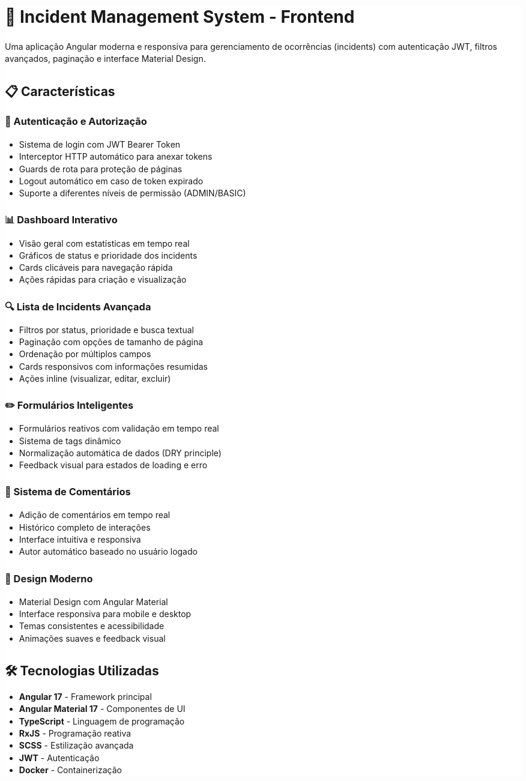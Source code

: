 # 🚀 Incident Management System - Frontend

Uma aplicação Angular moderna e responsiva para gerenciamento de ocorrências (incidents) com autenticação JWT, filtros avançados, paginação e interface Material Design.

## 📋 Características

### 🔐 Autenticação e Autorização
- Sistema de login com JWT Bearer Token
- Interceptor HTTP automático para anexar tokens
- Guards de rota para proteção de páginas
- Logout automático em caso de token expirado
- Suporte a diferentes níveis de permissão (ADMIN/BASIC)

### 📊 Dashboard Interativo
- Visão geral com estatísticas em tempo real
- Gráficos de status e prioridade dos incidents
- Cards clicáveis para navegação rápida
- Ações rápidas para criação e visualização

### 🔍 Lista de Incidents Avançada
- Filtros por status, prioridade e busca textual
- Paginação com opções de tamanho de página
- Ordenação por múltiplos campos
- Cards responsivos com informações resumidas
- Ações inline (visualizar, editar, excluir)

### ✏️ Formulários Inteligentes
- Formulários reativos com validação em tempo real
- Sistema de tags dinâmico
- Normalização automática de dados (DRY principle)
- Feedback visual para estados de loading e erro

### 💬 Sistema de Comentários
- Adição de comentários em tempo real
- Histórico completo de interações
- Interface intuitiva e responsiva
- Autor automático baseado no usuário logado

### 🎨 Design Moderno
- Material Design com Angular Material
- Interface responsiva para mobile e desktop
- Temas consistentes e acessibilidade
- Animações suaves e feedback visual

## 🛠 Tecnologias Utilizadas

- **Angular 17** - Framework principal
- **Angular Material 17** - Componentes de UI
- **TypeScript** - Linguagem de programação
- **RxJS** - Programação reativa
- **SCSS** - Estilização avançada
- **JWT** - Autenticação
- **Docker** - Containerização
